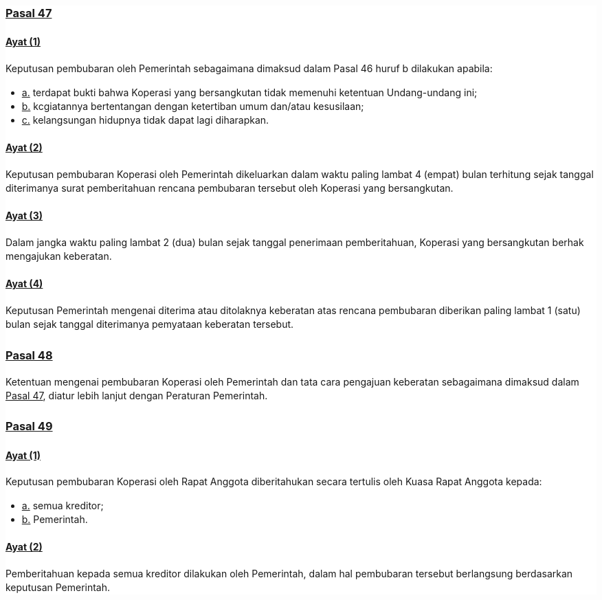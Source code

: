 
### [Pasal 47](http://example.org/legal/peraturan/uu/1992/25/pasal/0047)

#### [Ayat (1)](http://example.org/legal/peraturan/uu/1992/25/pasal/0047/versi/19921021/ayat/0001)
Keputusan pembubaran oleh Pemerintah sebagaimana dimaksud dalam Pasal 46 huruf b dilakukan apabila:
* [a.](http://example.org/legal/peraturan/uu/1992/25/pasal/0047/versi/19921021/ayat/0001/huruf/a) terdapat bukti bahwa Koperasi yang bersangkutan tidak memenuhi ketentuan Undang-undang ini;
* [b.](http://example.org/legal/peraturan/uu/1992/25/pasal/0047/versi/19921021/ayat/0001/huruf/b) kcgiatannya bertentangan dengan ketertiban umum dan/atau kesusilaan;
* [c.](http://example.org/legal/peraturan/uu/1992/25/pasal/0047/versi/19921021/ayat/0001/huruf/c) kelangsungan hidupnya tidak dapat lagi diharapkan.

#### [Ayat (2)](http://example.org/legal/peraturan/uu/1992/25/pasal/0047/versi/19921021/ayat/0002)
Keputusan pembubaran Koperasi oleh Pemerintah dikeluarkan dalam waktu paling lambat 4 (empat) bulan terhitung sejak tanggal diterimanya surat pemberitahuan rencana pembubaran tersebut oleh Koperasi yang bersangkutan.

#### [Ayat (3)](http://example.org/legal/peraturan/uu/1992/25/pasal/0047/versi/19921021/ayat/0003)
Dalam jangka waktu paling lambat 2 (dua) bulan sejak tanggal penerimaan pemberitahuan, Koperasi yang bersangkutan berhak mengajukan keberatan.

#### [Ayat (4)](http://example.org/legal/peraturan/uu/1992/25/pasal/0047/versi/19921021/ayat/0004)
Keputusan Pemerintah mengenai diterima atau ditolaknya keberatan atas rencana pembubaran diberikan paling lambat 1 (satu) bulan sejak tanggal diterimanya pemyataan keberatan tersebut.


### [Pasal 48](http://example.org/legal/peraturan/uu/1992/25/pasal/0048)
Ketentuan mengenai pembubaran Koperasi oleh Pemerintah dan tata cara pengajuan keberatan sebagaimana dimaksud dalam [Pasal 47](http://example.org/legal/peraturan/uu/1992/25/pasal/0047), diatur lebih lanjut dengan Peraturan Pemerintah.


### [Pasal 49](http://example.org/legal/peraturan/uu/1992/25/pasal/0049)

#### [Ayat (1)](http://example.org/legal/peraturan/uu/1992/25/pasal/0049/versi/19921021/ayat/0001)
Keputusan pembubaran Koperasi oleh Rapat Anggota diberitahukan secara tertulis oleh Kuasa Rapat Anggota kepada:
* [a.](http://example.org/legal/peraturan/uu/1992/25/pasal/0049/versi/19921021/ayat/0001/huruf/a) semua kreditor;
* [b.](http://example.org/legal/peraturan/uu/1992/25/pasal/0049/versi/19921021/ayat/0001/huruf/b) Pemerintah.

#### [Ayat (2)](http://example.org/legal/peraturan/uu/1992/25/pasal/0049/versi/19921021/ayat/0002)
Pemberitahuan kepada semua kreditor dilakukan oleh Pemerintah, dalam hal pembubaran tersebut berlangsung berdasarkan keputusan Pemerintah.
